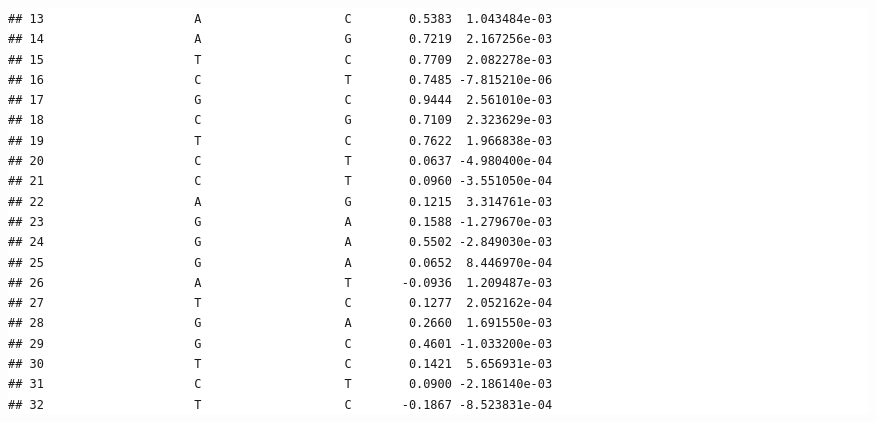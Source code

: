     ## 13                     A                    C        0.5383  1.043484e-03
    ## 14                     A                    G        0.7219  2.167256e-03
    ## 15                     T                    C        0.7709  2.082278e-03
    ## 16                     C                    T        0.7485 -7.815210e-06
    ## 17                     G                    C        0.9444  2.561010e-03
    ## 18                     C                    G        0.7109  2.323629e-03
    ## 19                     T                    C        0.7622  1.966838e-03
    ## 20                     C                    T        0.0637 -4.980400e-04
    ## 21                     C                    T        0.0960 -3.551050e-04
    ## 22                     A                    G        0.1215  3.314761e-03
    ## 23                     G                    A        0.1588 -1.279670e-03
    ## 24                     G                    A        0.5502 -2.849030e-03
    ## 25                     G                    A        0.0652  8.446970e-04
    ## 26                     A                    T       -0.0936  1.209487e-03
    ## 27                     T                    C        0.1277  2.052162e-04
    ## 28                     G                    A        0.2660  1.691550e-03
    ## 29                     G                    C        0.4601 -1.033200e-03
    ## 30                     T                    C        0.1421  5.656931e-03
    ## 31                     C                    T        0.0900 -2.186140e-03
    ## 32                     T                    C       -0.1867 -8.523831e-04